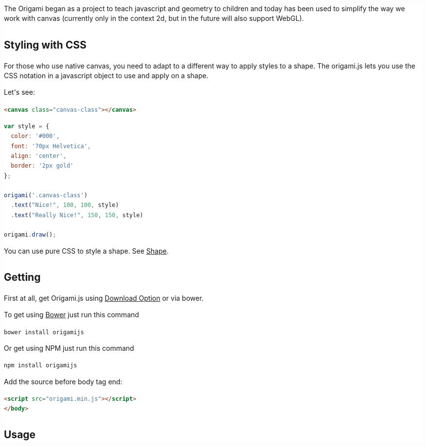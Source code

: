 The Origami began as a project to teach javascript and geometry to children and today has been used to simplify the way we work with canvas (currently only in the context 2d, but in the future will also support WebGL).

## Styling with CSS

For those who use native canvas, you need to adapt to a different way to apply styles to a shape. The origami.js lets you use the CSS notation in a javascript object to use and apply on a shape.

Let's see:

```html
<canvas class="canvas-class"></canvas>
```

```javascript
var style = {
  color: '#000',
  font: '70px Helvetica',
  align: 'center',
  border: '2px gold'
};

origami('.canvas-class')
  .text("Nice!", 100, 100, style)
  .text("Really Nice!", 150, 150, style)

origami.draw();
```

You can use pure CSS to style a shape. See [Shape](https://github.com/raphamorim/origami.js#shape).


## Getting

First at all, get Origami.js using [Download Option](https://github.com/raphamorim/origami.js/archive/master.zip) or via bower.

To get using [Bower](http://bower.io) just run this command

```sh
bower install origamijs
```

Or get using NPM just run this command

```sh
npm install origamijs
```

Add the source before body tag end:

```html
<script src="origami.min.js"></script>
</body>
```

## Usage
